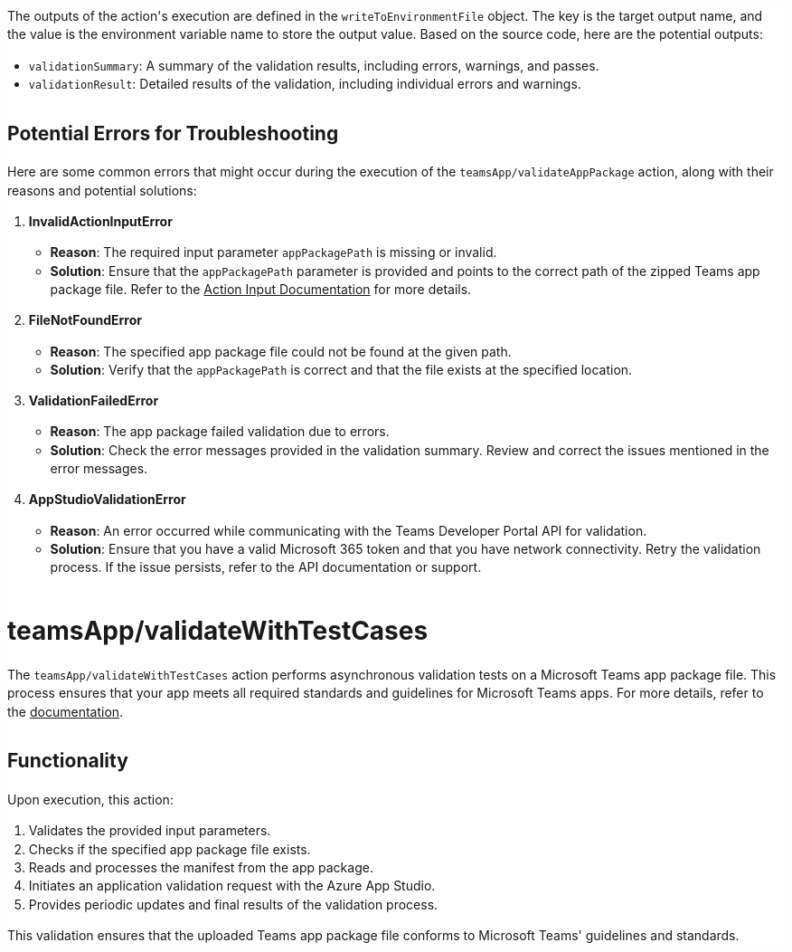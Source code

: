 The outputs of the action's execution are defined in the `writeToEnvironmentFile` object. The key is the target output name, and the value is the environment variable name to store the output value. Based on the source code, here are the potential outputs:

- `validationSummary`: A summary of the validation results, including errors, warnings, and passes.
- `validationResult`: Detailed results of the validation, including individual errors and warnings.

## Potential Errors for Troubleshooting

Here are some common errors that might occur during the execution of the `teamsApp/validateAppPackage` action, along with their reasons and potential solutions:

1. **InvalidActionInputError**
   - **Reason**: The required input parameter `appPackagePath` is missing or invalid.
   - **Solution**: Ensure that the `appPackagePath` parameter is provided and points to the correct path of the zipped Teams app package file. Refer to the [Action Input Documentation](https://aka.ms/teamsfx-actions/teamsapp-validate) for more details.

2. **FileNotFoundError**
   - **Reason**: The specified app package file could not be found at the given path.
   - **Solution**: Verify that the `appPackagePath` is correct and that the file exists at the specified location.

3. **ValidationFailedError**
   - **Reason**: The app package failed validation due to errors.
   - **Solution**: Check the error messages provided in the validation summary. Review and correct the issues mentioned in the error messages.

4. **AppStudioValidationError**
   - **Reason**: An error occurred while communicating with the Teams Developer Portal API for validation.
   - **Solution**: Ensure that you have a valid Microsoft 365 token and that you have network connectivity. Retry the validation process. If the issue persists, refer to the API documentation or support.


# teamsApp/validateWithTestCases
The `teamsApp/validateWithTestCases` action performs asynchronous validation tests on a Microsoft Teams app package file. This process ensures that your app meets all required standards and guidelines for Microsoft Teams apps. 
For more details, refer to the [documentation](https://aka.ms/teamsfx-actions/teamsapp-validate).

## Functionality
Upon execution, this action:
1. Validates the provided input parameters.
2. Checks if the specified app package file exists.
3. Reads and processes the manifest from the app package.
4. Initiates an application validation request with the Azure App Studio.
5. Provides periodic updates and final results of the validation process.

This validation ensures that the uploaded Teams app package file conforms to Microsoft Teams' guidelines and standards.

